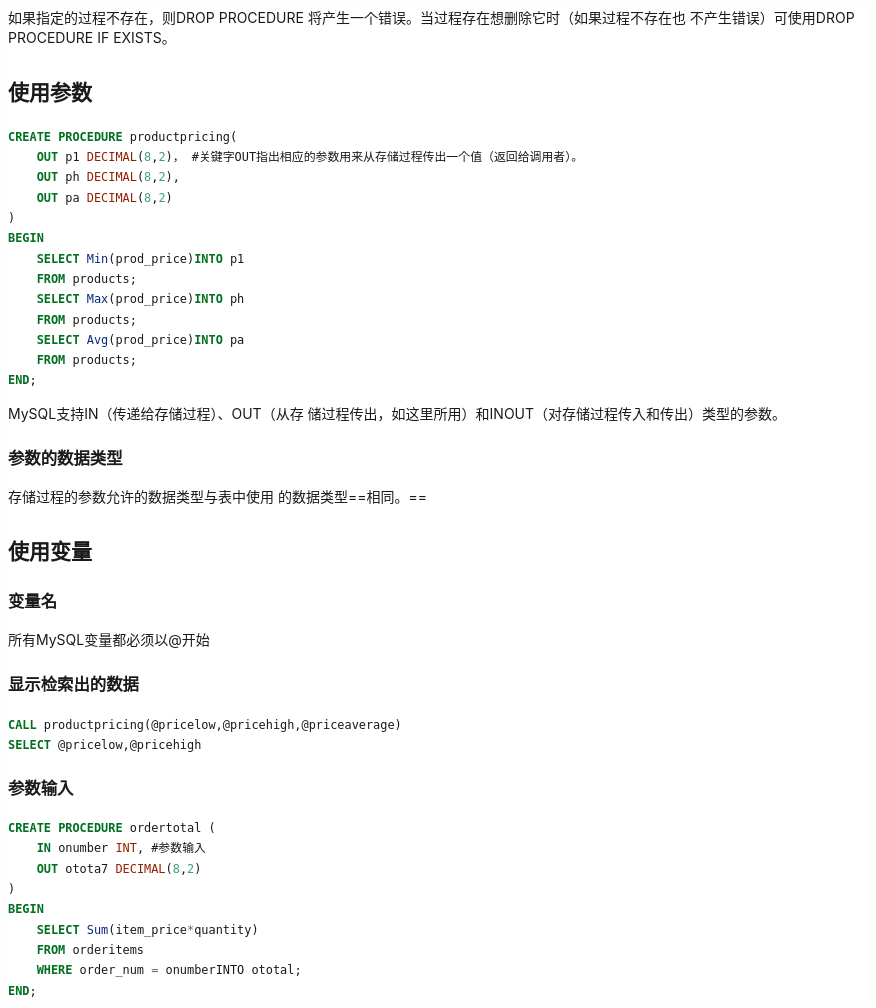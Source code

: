  如果指定的过程不存在，则DROP PROCEDURE 将产生一个错误。当过程存在想删除它时（如果过程不存在也 不产生错误）可使用DROP PROCEDURE IF EXISTS。

## 使用参数

```SQL
CREATE PROCEDURE productpricing(
    OUT p1 DECIMAL(8,2)， #关键字OUT指出相应的参数用来从存储过程传出一个值（返回给调用者）。
    OUT ph DECIMAL(8,2),
    OUT pa DECIMAL(8,2)
)
BEGIN
    SELECT Min(prod_price)INTO p1
    FROM products;
    SELECT Max(prod_price)INTO ph
    FROM products;
    SELECT Avg(prod_price)INTO pa
    FROM products;
END;
```

MySQL支持IN（传递给存储过程）、OUT（从存 储过程传出，如这里所用）和INOUT（对存储过程传入和传出）类型的参数。

### 参数的数据类型 

存储过程的参数允许的数据类型与表中使用 的数据类型==相同。==

## 使用变量

### 变量名

所有MySQL变量都必须以@开始

### 显示检索出的数据

```sql
CALL productpricing(@pricelow,@pricehigh,@priceaverage)
SELECT @pricelow,@pricehigh
```

### 参数输入

```SQL
CREATE PROCEDURE ordertotal (
    IN onumber INT, #参数输入
    OUT otota7 DECIMAL(8,2)
)
BEGIN
    SELECT Sum(item_price*quantity)
    FROM orderitems
    WHERE order_num = onumberINTO ototal;
END;
```
